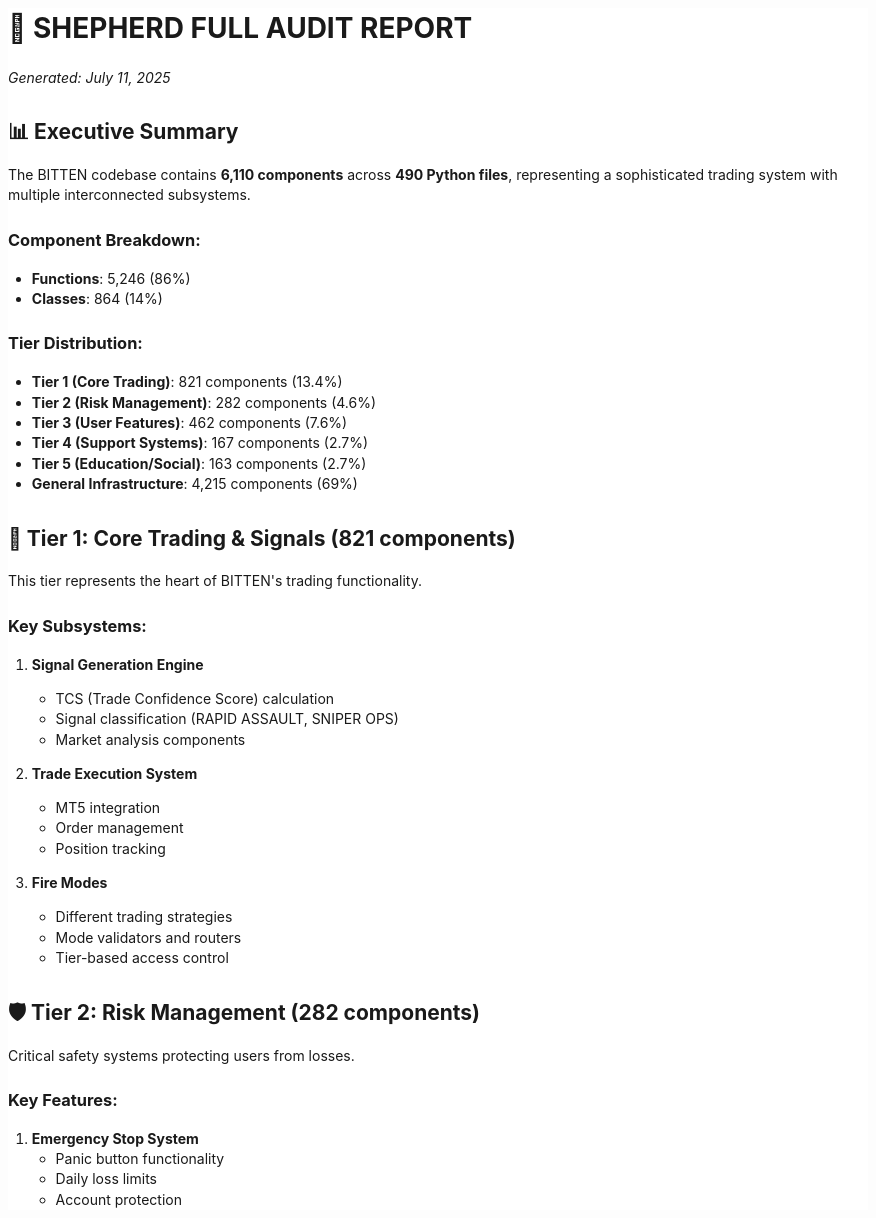 # 🐑 SHEPHERD FULL AUDIT REPORT
*Generated: July 11, 2025*

## 📊 Executive Summary

The BITTEN codebase contains **6,110 components** across **490 Python files**, representing a sophisticated trading system with multiple interconnected subsystems.

### Component Breakdown:
- **Functions**: 5,246 (86%)
- **Classes**: 864 (14%)

### Tier Distribution:
- **Tier 1 (Core Trading)**: 821 components (13.4%)
- **Tier 2 (Risk Management)**: 282 components (4.6%)
- **Tier 3 (User Features)**: 462 components (7.6%)
- **Tier 4 (Support Systems)**: 167 components (2.7%)
- **Tier 5 (Education/Social)**: 163 components (2.7%)
- **General Infrastructure**: 4,215 components (69%)

## 🎯 Tier 1: Core Trading & Signals (821 components)

This tier represents the heart of BITTEN's trading functionality.

### Key Subsystems:
1. **Signal Generation Engine**
   - TCS (Trade Confidence Score) calculation
   - Signal classification (RAPID ASSAULT, SNIPER OPS)
   - Market analysis components

2. **Trade Execution System**
   - MT5 integration
   - Order management
   - Position tracking

3. **Fire Modes**
   - Different trading strategies
   - Mode validators and routers
   - Tier-based access control

## 🛡️ Tier 2: Risk Management (282 components)

Critical safety systems protecting users from losses.

### Key Features:
1. **Emergency Stop System**
   - Panic button functionality
   - Daily loss limits
   - Account protection
